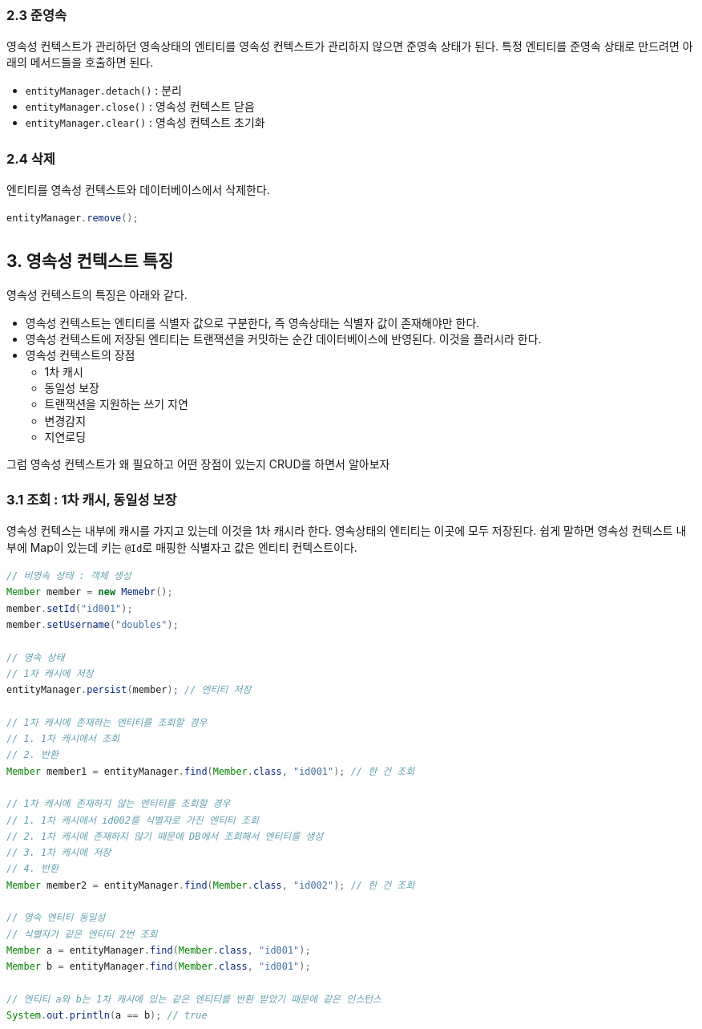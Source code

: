 ### 2.3 준영속

영속성 컨텍스트가 관리하던 영속상태의 엔티티를 영속성 컨텍스트가 관리하지 않으면
준영속 상태가 된다. 특정 엔티티를 준영속 상태로 만드려면 아래의 메서드들을 호출하면 된다.
- `entityManager.detach()` : 분리
- `entityManager.close()` : 영속성 컨텍스트 닫음
- `entityManager.clear()` : 영속성 컨텍스트 초기화

### 2.4 삭제

엔티티를 영속성 컨텍스트와 데이터베이스에서 삭제한다.

```java
entityManager.remove();
```

## 3. 영속성 컨텍스트 특징

영속성 컨텍스트의 특징은 아래와 같다.

- 영속성 컨텍스트는 엔티티를 식별자 값으로 구분한다, 즉 영속상태는 식별자 값이 존재해야만 한다.
- 영속성 컨텍스트에 저장된 엔티티는 트랜잭션을 커밋하는 순간 데이터베이스에 반영된다. 이것을 플러시라 한다.
- 영속성 컨텍스트의 장점
  - 1차 캐시
  - 동일성 보장
  - 트랜잭션을 지원하는 쓰기 지연
  - 변경감지
  - 지연로딩

그럼 영속성 컨텍스트가 왜 필요하고 어떤 장점이 있는지 CRUD를 하면서 알아보자

### 3.1 조회 : 1차 캐시, 동일성 보장

영속성 컨텍스는 내부에 캐시를 가지고 있는데 이것을 1차 캐시라 한다. 영속상태의 엔티티는 이곳에 모두
저장된다. 쉽게 말하면 영속성 컨텍스트 내부에 Map이 있는데 키는 `@Id`로 매핑한 식별자고 값은 엔티티
컨텍스트이다.

```java
// 비영속 상태 : 객체 생성
Member member = new Memebr();
member.setId("id001");
member.setUsername("doubles");

// 영속 상태
// 1차 캐시에 저장
entityManager.persist(member); // 엔티티 저장

// 1차 캐시에 존재하는 엔티티를 조회할 경우
// 1. 1차 캐시에서 조회
// 2. 반환
Member member1 = entityManager.find(Member.class, "id001"); // 한 건 조회

// 1차 캐시에 존재하지 않는 엔티티를 조회할 경우
// 1. 1차 캐시에서 id002를 식별자로 가진 엔티티 조회
// 2. 1차 캐시에 존재하지 않기 때문에 DB에서 조회해서 엔티티를 생성
// 3. 1차 캐시에 저장
// 4. 반환
Member member2 = entityManager.find(Member.class, "id002"); // 한 건 조회

// 영속 엔티티 동일성
// 식별자가 같은 엔티티 2번 조회
Member a = entityManager.find(Member.class, "id001");
Member b = entityManager.find(Member.class, "id001");

// 엔티티 a와 b는 1차 캐시에 있는 같은 엔티티를 반환 받았기 때문에 같은 인스턴스
System.out.println(a == b); // true
```